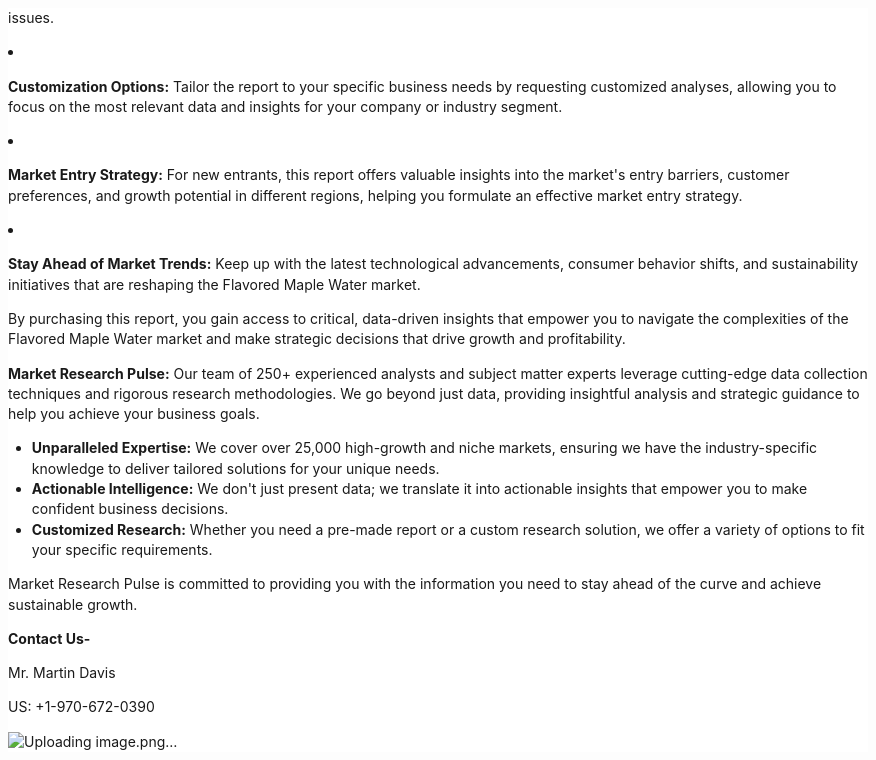 issues.</p></li><li><p><strong>Customization Options:</strong> Tailor the report to your specific business needs by requesting customized analyses, allowing you to focus on the most relevant data and insights for your company or industry segment.</p></li><li><p><strong>Market Entry Strategy:</strong> For new entrants, this report offers valuable insights into the market's entry barriers, customer preferences, and growth potential in different regions, helping you formulate an effective market entry strategy.</p></li><li><p><strong>Stay Ahead of Market Trends:</strong> Keep up with the latest technological advancements, consumer behavior shifts, and sustainability initiatives that are reshaping the Flavored Maple Water market.</p></li></ol><p>By purchasing this report, you gain access to critical, data-driven insights that empower you to navigate the complexities of the Flavored Maple Water market and make strategic decisions that drive growth and profitability.</p><p><strong>Market Research Pulse:</strong>&nbsp;Our team of 250+ experienced analysts and subject matter experts leverage cutting-edge data collection techniques and rigorous research methodologies. We go beyond just data, providing insightful analysis and strategic guidance to help you achieve your business goals.</p><ul><li><strong>Unparalleled Expertise:</strong>&nbsp;We cover over 25,000 high-growth and niche markets, ensuring we have the industry-specific knowledge to deliver tailored solutions for your unique needs.</li><li><strong>Actionable Intelligence:</strong>&nbsp;We don't just present data; we translate it into actionable insights that empower you to make confident business decisions.</li><li><strong>Customized Research:</strong>&nbsp;Whether you need a pre-made report or a custom research solution, we offer a variety of options to fit your specific requirements.</li></ul><p>Market Research Pulse is committed to providing you with the information you need to stay ahead of the curve and achieve sustainable growth.</p><p><strong>Contact Us-</strong></p><p>Mr. Martin Davis</p><p>US: +1-970-672-0390</p>
![Uploading image.png…]()
